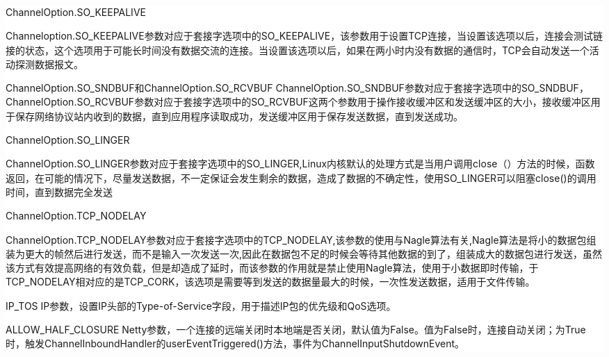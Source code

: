 ChannelOption.SO_KEEPALIVE 

Channeloption.SO_KEEPALIVE参数对应于套接字选项中的SO_KEEPALIVE，该参数用于设置TCP连接，当设置该选项以后，连接会测试链接的状态，这个选项用于可能长时间没有数据交流的连接。当设置该选项以后，如果在两小时内没有数据的通信时，TCP会自动发送一个活动探测数据报文。

ChannelOption.SO_SNDBUF和ChannelOption.SO_RCVBUF ChannelOption.SO_SNDBUF参数对应于套接字选项中的SO_SNDBUF，ChannelOption.SO_RCVBUF参数对应于套接字选项中的SO_RCVBUF这两个参数用于操作接收缓冲区和发送缓冲区的大小，接收缓冲区用于保存网络协议站内收到的数据，直到应用程序读取成功，发送缓冲区用于保存发送数据，直到发送成功。

ChannelOption.SO_LINGER

 ChannelOption.SO_LINGER参数对应于套接字选项中的SO_LINGER,Linux内核默认的处理方式是当用户调用close（）方法的时候，函数返回，在可能的情况下，尽量发送数据，不一定保证会发生剩余的数据，造成了数据的不确定性，使用SO_LINGER可以阻塞close()的调用时间，直到数据完全发送

ChannelOption.TCP_NODELAY

 ChannelOption.TCP_NODELAY参数对应于套接字选项中的TCP_NODELAY,该参数的使用与Nagle算法有关,Nagle算法是将小的数据包组装为更大的帧然后进行发送，而不是输入一次发送一次,因此在数据包不足的时候会等待其他数据的到了，组装成大的数据包进行发送，虽然该方式有效提高网络的有效负载，但是却造成了延时，而该参数的作用就是禁止使用Nagle算法，使用于小数据即时传输，于TCP_NODELAY相对应的是TCP_CORK，该选项是需要等到发送的数据量最大的时候，一次性发送数据，适用于文件传输。

IP_TOS IP参数，设置IP头部的Type-of-Service字段，用于描述IP包的优先级和QoS选项。

ALLOW_HALF_CLOSURE Netty参数，一个连接的远端关闭时本地端是否关闭，默认值为False。值为False时，连接自动关闭；为True时，触发ChannelInboundHandler的userEventTriggered()方法，事件为ChannelInputShutdownEvent。
